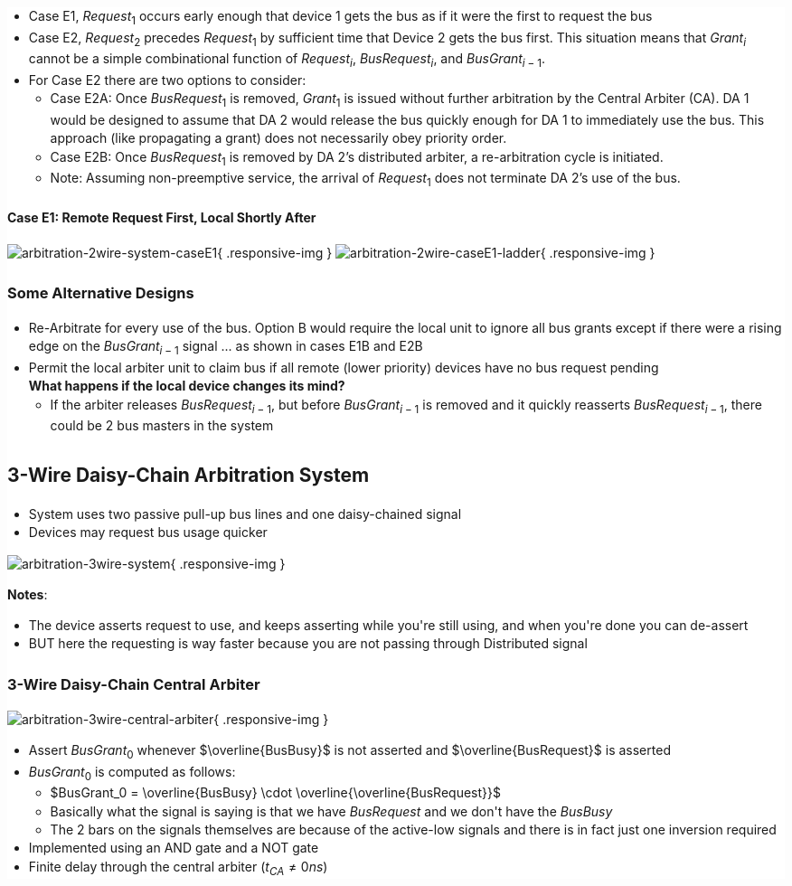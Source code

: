- Case E1, $Request_1$ occurs early enough that device 1 gets the bus as if it were the first
to request the bus
- Case E2, $Request_2$ precedes $Request_1$ by sufficient time that Device 2 gets the bus first. This situation means that $Grant_i$ cannot be a simple combinational function of $Request_i$, $BusRequest_i$, and $BusGrant_{i-1}$.
- For Case E2 there are two options to consider:
	- Case E2A: Once $BusRequest_1$ is removed, $Grant_1$ is issued without further arbitration by the Central Arbiter (CA). DA 1 would be designed to assume that DA 2 would release the bus quickly enough for DA 1 to immediately use the bus. This approach (like propagating a grant) does not necessarily obey priority order.
	- Case E2B: Once $BusRequest_1$ is removed by DA 2’s distributed arbiter, a re-arbitration cycle is initiated.
	- Note: Assuming non-preemptive service, the arrival of $Request_1$ does not terminate DA 2’s use of the bus.

#### Case E1: Remote Request First, Local Shortly After

![arbitration-2wire-system-caseE1](../../attachments/arbitration-2wire-system-caseE1.png){ .responsive-img }
![arbitration-2wire-caseE1-ladder](../../attachments/arbitration-2wire-caseE1-ladder.png){ .responsive-img }



### Some Alternative Designs
- Re-Arbitrate for every use of the bus. Option B would require the local unit to ignore all bus grants except if there were a rising edge on the $BusGrant_{i-1}$ signal ... as shown in cases E1B and E2B
- Permit the local arbiter unit to claim bus if all remote (lower priority) devices have no bus request pending\
**What happens if the local device changes its mind?**
  - If the arbiter releases $BusRequest_{i-1}$, but before $BusGrant_{i-1}$ is removed and it quickly reasserts $BusRequest_{i-1}$, there could be 2 bus masters in the system

## 3-Wire Daisy-Chain Arbitration System
- System uses two passive pull-up bus lines and one daisy-chained signal
- Devices may request bus usage quicker

![arbitration-3wire-system](../../attachments/arbitration-3wire-system.png){ .responsive-img }

**Notes**:

- The device asserts request to use, and keeps asserting while you're still using, and when you're done you can de-assert
- BUT here the requesting is way faster because you are not passing through Distributed signal

### 3-Wire Daisy-Chain Central Arbiter

![arbitration-3wire-central-arbiter](../../attachments/arbitration-3wire-central-arbiter.png){ .responsive-img }

- Assert $BusGrant_0$ whenever $\overline{BusBusy}$ is not asserted and $\overline{BusRequest}$ is asserted
- $BusGrant_0$ is computed as follows:
  - $BusGrant_0 = \overline{BusBusy} \cdot \overline{\overline{BusRequest}}$
  - Basically what the signal is saying is that we have $BusRequest$ and we don't have the $BusBusy$
  - The 2 bars on the signals themselves are because of the active-low signals and there is in fact just one inversion required
- Implemented using an AND gate and a NOT gate
- Finite delay through the central arbiter ($t_{CA} \neq 0 ns$)
